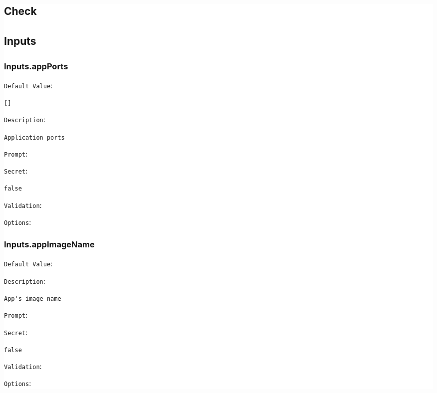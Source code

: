 
## Check




## Inputs


### Inputs.appPorts

`Default Value`:

    []


`Description`:

    Application ports


`Prompt`:




`Secret`:

    false


`Validation`:




`Options`:





### Inputs.appImageName

`Default Value`:




`Description`:

    App's image name


`Prompt`:




`Secret`:

    false


`Validation`:




`Options`:
